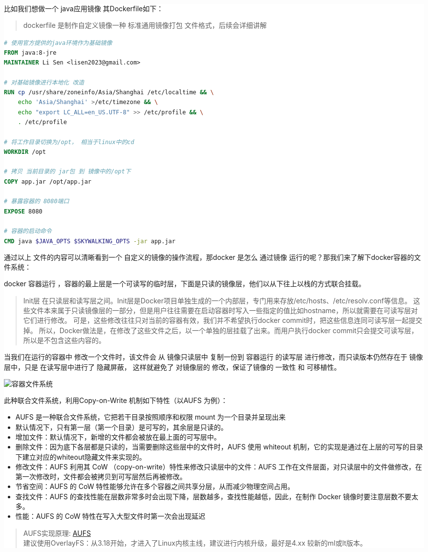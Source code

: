 比如我们想做一个 java应用镜像 其Dockerfile如下：
> dockerfile 是制作自定义镜像一种 标准通用镜像打包 文件格式，后续会详细讲解

```dockerfile
# 使用官方提供的java环境作为基础镜像
FROM java:8-jre
MAINTAINER Li Sen <lisen2023@gmail.com>

# 对基础镜像进行本地化 改造
RUN cp /usr/share/zoneinfo/Asia/Shanghai /etc/localtime && \
    echo 'Asia/Shanghai' >/etc/timezone && \
    echo "export LC_ALL=en_US.UTF-8" >> /etc/profile && \
    . /etc/profile

# 将工作目录切换为/opt， 相当于linux中的cd
WORKDIR /opt

# 拷贝 当前目录的 jar包 到 镜像中的/opt下
COPY app.jar /opt/app.jar

# 暴露容器的 8080端口
EXPOSE 8080

# 容器的启动命令
CMD java $JAVA_OPTS $SKYWALKING_OPTS -jar app.jar

```
通过以上 文件的内容可以清晰看到一个 自定义的镜像的操作流程，那docker 是怎么 通过镜像 运行的呢？那我们来了解下docker容器的文件系统：

docker 容器运行 ，容器的最上层是一个可读写的临时层，下面是只读的镜像层，他们以从下往上以栈的方式联合挂载。

> Init层 在只读层和读写层之间。Init层是Docker项目单独生成的一个内部层，专门用来存放/etc/hosts、/etc/resolv.conf等信息。
这些文件本来属于只读镜像层的一部分，但是用户往往需要在启动容器时写入一些指定的值比如hostname，所以就需要在可读写层对它们进行修改。
可是，这些修改往往只对当前的容器有效，我们并不希望执行docker commit时，把这些信息连同可读写层一起提交掉。
所以，Docker做法是，在修改了这些文件之后，以一个单独的层挂载了出来。而用户执行docker commit只会提交可读写层，所以是不包含这些内容的。

当我们在运行的容器中 修改一个文件时，该文件会 从
镜像只读层中 复制一份到 容器运行 的读写层 进行修改，而只读版本仍然存在于 镜像层中，只是 在读写层中进行了 隐藏屏蔽， 这样就避免了 对镜像层的 修改，保证了镜像的 一致性 和 可移植性。

![容器文件系统](https://lisen-imgs.oss-cn-hangzhou.aliyuncs.com/learning-docker-kubernetes/docker_fs.png)

此种联合文件系统，利用Copy-on-Write 机制如下特性（以AUFS 为例）：

- AUFS 是一种联合文件系统，它把若干目录按照顺序和权限 mount 为一个目录并呈现出来
- 默认情况下，只有第一层（第一个目录）是可写的，其余层是只读的。
- 增加文件：默认情况下，新增的文件都会被放在最上面的可写层中。
- 删除文件：因为底下各层都是只读的，当需要删除这些层中的文件时，AUFS 使用 whiteout 机制，它的实现是通过在上层的可写的目录下建立对应的whiteout隐藏文件来实现的。
- 修改文件：AUFS 利用其 CoW （copy-on-write）特性来修改只读层中的文件：AUFS 工作在文件层面，对只读层中的文件做修改，在第一次修改时，文件都会被拷贝到可写层然后再被修改。
- 节省空间：AUFS 的 CoW 特性能够允许在多个容器之间共享分层，从而减少物理空间占用。
- 查找文件：AUFS 的查找性能在层数非常多时会出现下降，层数越多，查找性能越低，因此，在制作 Docker 镜像时要注意层数不要太多。
- 性能：AUFS 的 CoW 特性在写入大型文件时第一次会出现延迟

> AUFS实现原理: [AUFS](http://www.youruncloud.com/blog/120.html)  
> 建议使用OverlayFS：从3.18开始，才进入了Linux内核主线，建议进行内核升级，最好是4.xx 较新的ml或lt版本。
